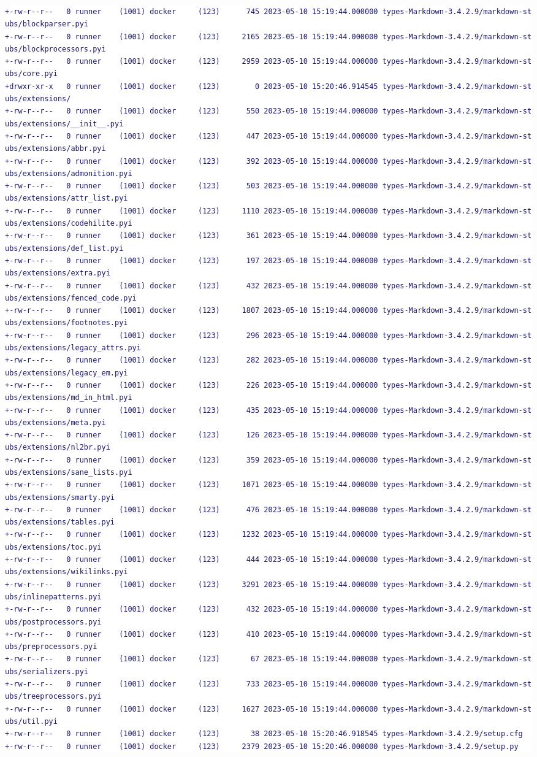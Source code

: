 ```diff
+-rw-r--r--   0 runner    (1001) docker     (123)      745 2023-05-10 15:19:44.000000 types-Markdown-3.4.2.9/markdown-stubs/blockparser.pyi
+-rw-r--r--   0 runner    (1001) docker     (123)     2165 2023-05-10 15:19:44.000000 types-Markdown-3.4.2.9/markdown-stubs/blockprocessors.pyi
+-rw-r--r--   0 runner    (1001) docker     (123)     2959 2023-05-10 15:19:44.000000 types-Markdown-3.4.2.9/markdown-stubs/core.pyi
+drwxr-xr-x   0 runner    (1001) docker     (123)        0 2023-05-10 15:20:46.914545 types-Markdown-3.4.2.9/markdown-stubs/extensions/
+-rw-r--r--   0 runner    (1001) docker     (123)      550 2023-05-10 15:19:44.000000 types-Markdown-3.4.2.9/markdown-stubs/extensions/__init__.pyi
+-rw-r--r--   0 runner    (1001) docker     (123)      447 2023-05-10 15:19:44.000000 types-Markdown-3.4.2.9/markdown-stubs/extensions/abbr.pyi
+-rw-r--r--   0 runner    (1001) docker     (123)      392 2023-05-10 15:19:44.000000 types-Markdown-3.4.2.9/markdown-stubs/extensions/admonition.pyi
+-rw-r--r--   0 runner    (1001) docker     (123)      503 2023-05-10 15:19:44.000000 types-Markdown-3.4.2.9/markdown-stubs/extensions/attr_list.pyi
+-rw-r--r--   0 runner    (1001) docker     (123)     1110 2023-05-10 15:19:44.000000 types-Markdown-3.4.2.9/markdown-stubs/extensions/codehilite.pyi
+-rw-r--r--   0 runner    (1001) docker     (123)      361 2023-05-10 15:19:44.000000 types-Markdown-3.4.2.9/markdown-stubs/extensions/def_list.pyi
+-rw-r--r--   0 runner    (1001) docker     (123)      197 2023-05-10 15:19:44.000000 types-Markdown-3.4.2.9/markdown-stubs/extensions/extra.pyi
+-rw-r--r--   0 runner    (1001) docker     (123)      432 2023-05-10 15:19:44.000000 types-Markdown-3.4.2.9/markdown-stubs/extensions/fenced_code.pyi
+-rw-r--r--   0 runner    (1001) docker     (123)     1807 2023-05-10 15:19:44.000000 types-Markdown-3.4.2.9/markdown-stubs/extensions/footnotes.pyi
+-rw-r--r--   0 runner    (1001) docker     (123)      296 2023-05-10 15:19:44.000000 types-Markdown-3.4.2.9/markdown-stubs/extensions/legacy_attrs.pyi
+-rw-r--r--   0 runner    (1001) docker     (123)      282 2023-05-10 15:19:44.000000 types-Markdown-3.4.2.9/markdown-stubs/extensions/legacy_em.pyi
+-rw-r--r--   0 runner    (1001) docker     (123)      226 2023-05-10 15:19:44.000000 types-Markdown-3.4.2.9/markdown-stubs/extensions/md_in_html.pyi
+-rw-r--r--   0 runner    (1001) docker     (123)      435 2023-05-10 15:19:44.000000 types-Markdown-3.4.2.9/markdown-stubs/extensions/meta.pyi
+-rw-r--r--   0 runner    (1001) docker     (123)      126 2023-05-10 15:19:44.000000 types-Markdown-3.4.2.9/markdown-stubs/extensions/nl2br.pyi
+-rw-r--r--   0 runner    (1001) docker     (123)      359 2023-05-10 15:19:44.000000 types-Markdown-3.4.2.9/markdown-stubs/extensions/sane_lists.pyi
+-rw-r--r--   0 runner    (1001) docker     (123)     1071 2023-05-10 15:19:44.000000 types-Markdown-3.4.2.9/markdown-stubs/extensions/smarty.pyi
+-rw-r--r--   0 runner    (1001) docker     (123)      476 2023-05-10 15:19:44.000000 types-Markdown-3.4.2.9/markdown-stubs/extensions/tables.pyi
+-rw-r--r--   0 runner    (1001) docker     (123)     1232 2023-05-10 15:19:44.000000 types-Markdown-3.4.2.9/markdown-stubs/extensions/toc.pyi
+-rw-r--r--   0 runner    (1001) docker     (123)      444 2023-05-10 15:19:44.000000 types-Markdown-3.4.2.9/markdown-stubs/extensions/wikilinks.pyi
+-rw-r--r--   0 runner    (1001) docker     (123)     3291 2023-05-10 15:19:44.000000 types-Markdown-3.4.2.9/markdown-stubs/inlinepatterns.pyi
+-rw-r--r--   0 runner    (1001) docker     (123)      432 2023-05-10 15:19:44.000000 types-Markdown-3.4.2.9/markdown-stubs/postprocessors.pyi
+-rw-r--r--   0 runner    (1001) docker     (123)      410 2023-05-10 15:19:44.000000 types-Markdown-3.4.2.9/markdown-stubs/preprocessors.pyi
+-rw-r--r--   0 runner    (1001) docker     (123)       67 2023-05-10 15:19:44.000000 types-Markdown-3.4.2.9/markdown-stubs/serializers.pyi
+-rw-r--r--   0 runner    (1001) docker     (123)      733 2023-05-10 15:19:44.000000 types-Markdown-3.4.2.9/markdown-stubs/treeprocessors.pyi
+-rw-r--r--   0 runner    (1001) docker     (123)     1627 2023-05-10 15:19:44.000000 types-Markdown-3.4.2.9/markdown-stubs/util.pyi
+-rw-r--r--   0 runner    (1001) docker     (123)       38 2023-05-10 15:20:46.918545 types-Markdown-3.4.2.9/setup.cfg
+-rw-r--r--   0 runner    (1001) docker     (123)     2379 2023-05-10 15:20:46.000000 types-Markdown-3.4.2.9/setup.py
```